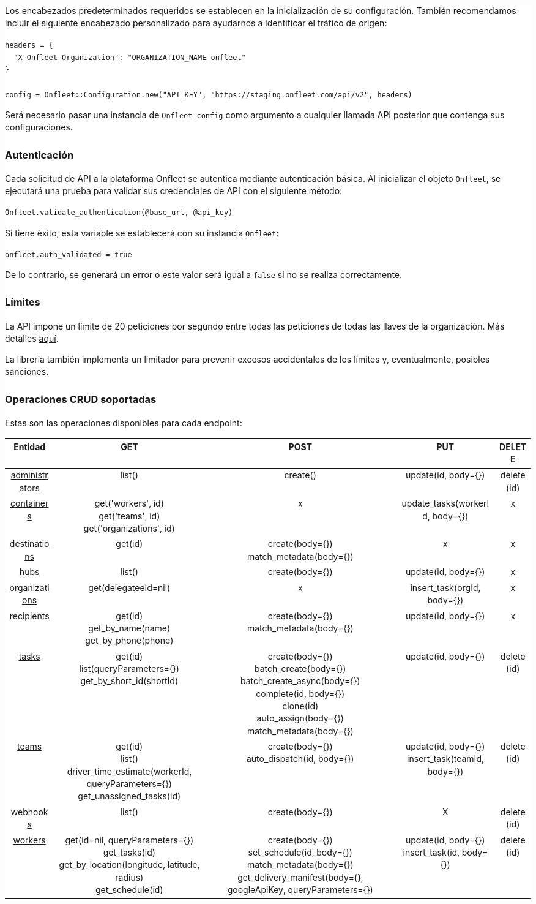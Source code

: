 Los encabezados predeterminados requeridos se establecen en la inicialización de su configuración. También recomendamos incluir el siguiente encabezado personalizado para ayudarnos a identificar el tráfico de origen:

```
headers = {
  "X-Onfleet-Organization": "ORGANIZATION_NAME-onfleet"
}

config = Onfleet::Configuration.new("API_KEY", "https://staging.onfleet.com/api/v2", headers)
```

Será necesario pasar una instancia de `Onfleet config` como argumento a cualquier llamada API posterior que contenga sus configuraciones.

### Autenticación
Cada solicitud de API a la plataforma Onfleet se autentica mediante autenticación básica. Al inicializar el objeto `Onfleet`, se ejecutará una prueba para validar sus credenciales de API con el siguiente método:

```
Onfleet.validate_authentication(@base_url, @api_key)
```

Si tiene éxito, esta variable se establecerá con su instancia `Onfleet`:

```
onfleet.auth_validated = true
```

De lo contrario, se generará un error o este valor será igual a `false` si no se realiza correctamente.

### Límites
La API impone un límite de 20 peticiones por segundo entre todas las peticiones de todas las llaves de la organización. Más detalles [aquí](https://docs.onfleet.com/reference/throttling).

La librería también implementa un limitador para prevenir excesos accidentales de los límites y, eventualmente, posibles sanciones.

### Operaciones CRUD soportadas
Estas son las operaciones disponibles para cada endpoint:

| Entidad | GET | POST | PUT | DELETE |
| :-: | :-: | :-: | :-: | :-: |
|[administrators](https://docs.onfleet.com/reference/administrators)|list()|create()|update(id, body={})|delete(id)|
|[containers](https://docs.onfleet.com/reference/containers)|get('workers', id)<br />get('teams', id)<br />get('organizations', id)|x|update_tasks(workerId, body={})|x|
|[destinations](https://docs.onfleet.com/reference/destinations)|get(id)|create(body={})<br />match_metadata(body={})|x|x|
|[hubs](https://docs.onfleet.com/reference/hubs)|list()|create(body={})|update(id, body={})|x|
|[organizations](https://docs.onfleet.com/reference/organizations)|get(delegateeId=nil)|x|insert_task(orgId, body={})|x|
|[recipients](https://docs.onfleet.com/reference/recipients)|get(id)<br />get_by_name(name)<br />get_by_phone(phone)|create(body={})<br />match_metadata(body={})|update(id, body={})|x|
|[tasks](https://docs.onfleet.com/reference/tasks)|get(id)<br />list(queryParameters={})<br />get_by_short_id(shortId)|create(body={})<br />batch_create(body={})<br />batch_create_async(body={})<br />complete(id, body={})<br />clone(id)<br />auto_assign(body={})<br />match_metadata(body={})|update(id, body={})|delete(id)|
|[teams](https://docs.onfleet.com/reference/teams)|get(id)<br />list()<br />driver_time_estimate(workerId, queryParameters={})<br />get_unassigned_tasks(id)|create(body={})<br />auto_dispatch(id, body={})|update(id, body={})<br />insert_task(teamId, body={})|delete(id)|
|[webhooks](https://docs.onfleet.com/reference/webhooks)|list()|create(body={})|X|delete(id)|
|[workers](https://docs.onfleet.com/reference/workers)|get(id=nil, queryParameters={})<br />get_tasks(id)<br />get_by_location(longitude, latitude, radius)<br />get_schedule(id)|create(body={})<br />set_schedule(id, body={})<br />match_metadata(body={})<br />get_delivery_manifest(body={}, googleApiKey, queryParameters={})|update(id, body={})<br />insert_task(id, body={})|delete(id)|
